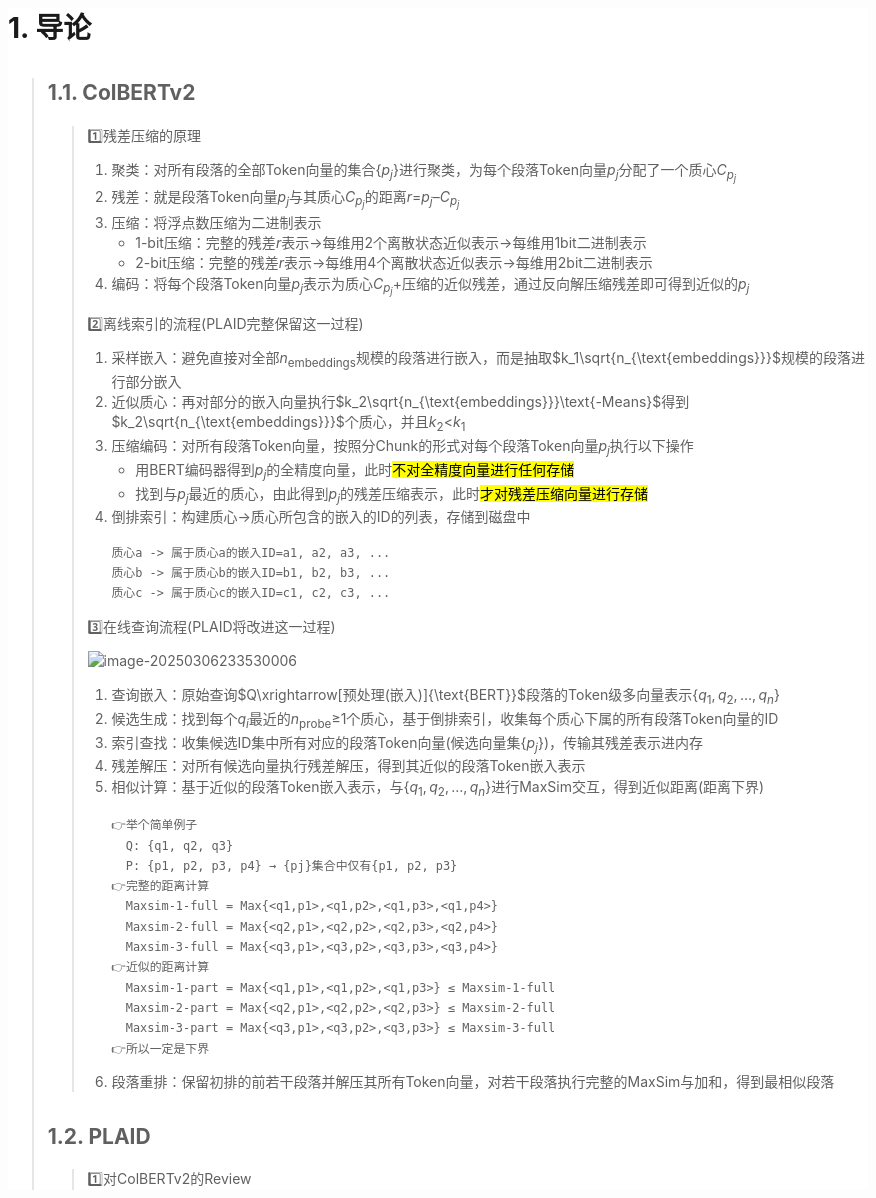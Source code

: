 

# $\textbf{1. }$导论

> ## $\textbf{1.1. ColBERTv2}$ 
>
> > 
> >
> > :one:残差压缩的原理
> > 
> > 1. 聚类：对所有段落的全部$\text{Token}$向量的集合$\{p_j\}$进行聚类，为每个段落$\text{Token}$向量$p_j$分配了一个质心$C_{p_j}$ 
> > 2. 残差：就是段落$\text{Token}$向量$p_j$与其质心$C_{p_j}$的距离$r\text{=}p_j\text{–}C_{p_j}$ 
> > 3. 压缩：将浮点数压缩为二进制表示
> >    - $\text{1-bit}$压缩：完整的残差$r$表示$\text{→}$每维用$2$个离散状态近似表示$\text{→}$每维用$\text{1bit}$二进制表示
> >    - $\text{2-bit}$压缩：完整的残差$r$表示$\text{→}$每维用$4$个离散状态近似表示$\text{→}$每维用$\text{2bit}$二进制表示
> > 4. 编码：将每个段落$\text{Token}$向量$p_j$表示为质心$C_{p_j}\text{+}$压缩的近似残差，通过反向解压缩残差即可得到近似的$p_j$ 
> > 
> >:two:离线索引的流程($\text{PLAID}$完整保留这一过程)
> > 
> >1. 采样嵌入：避免直接对全部$n_{\text{embeddings}}$规模的段落进行嵌入，而是抽取$k_1\sqrt{n_{\text{embeddings}}}$规模的段落进行部分嵌入
> > 2. 近似质心：再对部分的嵌入向量执行$k_2\sqrt{n_{\text{embeddings}}}\text{-Means}$得到$k_2\sqrt{n_{\text{embeddings}}}$个质心，并且$k_2\text{<}k_1$
> > 3. 压缩编码：对所有段落$\text{Token}$向量，按照分$\text{Chunk}$的形式对每个段落$\text{Token}$向量$p_j$执行以下操作
> >    - 用$\text{BERT}$编码器得到$p_j$的全精度向量，此时<mark>不对全精度向量进行任何存储</mark>
> >    - 找到与$p_j$最近的质心，由此得到$p_j$的残差压缩表示，此时<mark>才对残差压缩向量进行存储</mark> 
> > 4. 倒排索引：构建质心$\text{→}$质心所包含的嵌入的$\text{ID}$的列表，存储到磁盘中
> >    ```txt
> >    质心a -> 属于质心a的嵌入ID=a1, a2, a3, ...
> >    质心b -> 属于质心b的嵌入ID=b1, b2, b3, ...
> >    质心c -> 属于质心c的嵌入ID=c1, c2, c3, ...
> >    ```
> > 
> > :three:在线查询流程($\text{PLAID}$将改进这一过程)
> > 
> > <img src="https://i-blog.csdnimg.cn/direct/c2e23f4fdd8243f8951b358eb61094f5.png" alt="image-20250306233530006" width=350 /> 
> > 
> > 1. 查询嵌入：原始查询$Q\xrightarrow[预处理(嵌入)]{\text{BERT}}$段落的$\text{Token}$级多向量表示$\{q_1, q_2, \dots, q_n\}$
> > 2. 候选生成：找到每个$q_i$最近的$n_{\text{probe}}\text{≥}1$个质心，基于倒排索引，收集每个质心下属的所有段落$\text{Token}$向量的$\text{ID}$ 
> > 3. 索引查找：收集候选$\text{ID}$集中所有对应的段落$\text{Token}$向量(候选向量集$\{p_j\}$)，传输其残差表示进内存
> > 4. 残差解压：对所有候选向量执行残差解压，得到其近似的段落$\text{Token}$嵌入表示
> > 5. 相似计算：基于近似的段落$\text{Token}$嵌入表示，与$\{q_1, q_2, \dots, q_n\}$进行$\text{MaxSim}$交互，得到近似距离(距离下界)
> >    ```txt
> >    👉举个简单例子
> >      Q: {q1, q2, q3}
> >      P: {p1, p2, p3, p4} → {pj}集合中仅有{p1, p2, p3}
> >    👉完整的距离计算
> >      Maxsim-1-full = Max{<q1,p1>,<q1,p2>,<q1,p3>,<q1,p4>}
> >      Maxsim-2-full = Max{<q2,p1>,<q2,p2>,<q2,p3>,<q2,p4>}
> >      Maxsim-3-full = Max{<q3,p1>,<q3,p2>,<q3,p3>,<q3,p4>}
> >    👉近似的距离计算
> >      Maxsim-1-part = Max{<q1,p1>,<q1,p2>,<q1,p3>} ≤ Maxsim-1-full
> >      Maxsim-2-part = Max{<q2,p1>,<q2,p2>,<q2,p3>} ≤ Maxsim-2-full
> >      Maxsim-3-part = Max{<q3,p1>,<q3,p2>,<q3,p3>} ≤ Maxsim-3-full
> >    👉所以一定是下界
> >    ```
> > 6. 段落重排：保留初排的前若干段落并解压其所有$\text{Token}$向量，对若干段落执行完整的$\text{MaxSim}$与加和，得到最相似段落
> 
> ## $\textbf{1.2. PLAID}$
> 
> > :one:对$\text{ColBERTv2}$的$\text{Review}$  
> >